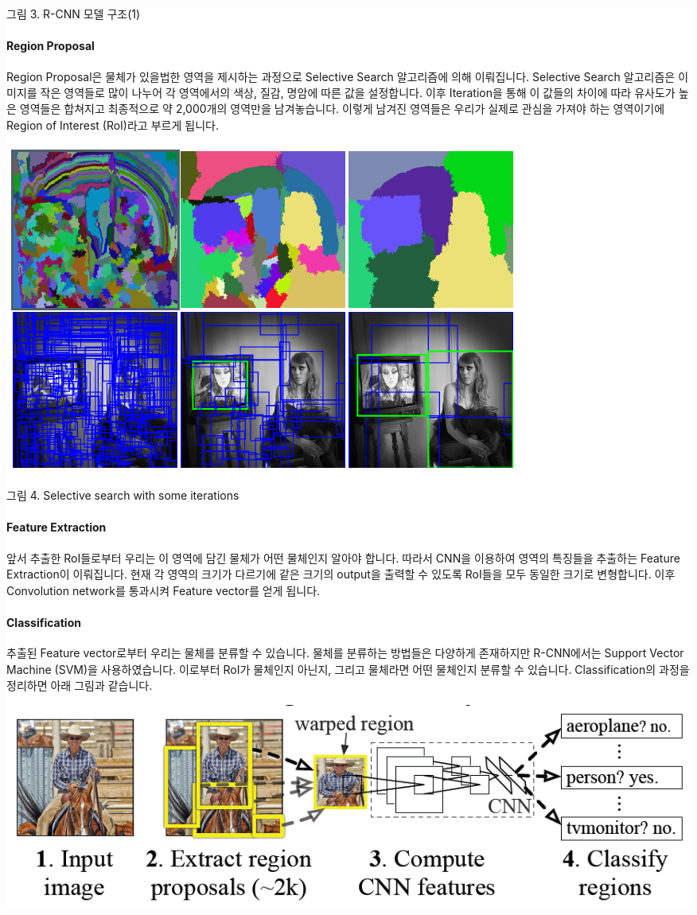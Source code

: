 그림 3. R-CNN 모델 구조(1)

#### **Region Proposal**

Region Proposal은 물체가 있을법한 영역을 제시하는 과정으로 Selective Search 알고리즘에 의해 이뤄집니다. Selective Search 알고리즘은 이미지를 작은 영역들로 많이 나누어 각 영역에서의 색상, 질감, 명암에 따른 값을 설정합니다. 이후 Iteration을 통해 이 값들의 차이에 따라 유사도가 높은 영역들은 합쳐지고 최종적으로 약 2,000개의 영역만을 남겨놓습니다. 이렇게 남겨진 영역들은 우리가 실제로 관심을 가져야 하는 영역이기에 Region of Interest (RoI)라고 부르게 됩니다.

![](<../.gitbook/assets/그림 4 Selective search.png>)

그림 4. Selective search with some iterations&#x20;

#### **Feature Extraction**

앞서 추출한 RoI들로부터 우리는 이 영역에 담긴 물체가 어떤 물체인지 알아야 합니다. 따라서 CNN을 이용하여 영역의 특징들을 추출하는 Feature Extraction이 이뤄집니다. 현재 각 영역의 크기가 다르기에 같은 크기의 output을 출력할 수 있도록 RoI들을 모두 동일한 크기로 변형합니다. 이후 Convolution network를 통과시켜 Feature vector를 얻게 됩니다.

#### **Classification**

추출된 Feature vector로부터 우리는 물체를 분류할 수 있습니다. 물체를 분류하는 방법들은 다양하게 존재하지만 R-CNN에서는 Support Vector Machine (SVM)을 사용하였습니다. 이로부터 RoI가 물체인지 아닌지, 그리고 물체라면 어떤 물체인지 분류할 수 있습니다. Classification의 과정을 정리하면 아래 그림과 같습니다.&#x20;

![](<../.gitbook/assets/그림 5 R-CNN Classification.png>)
